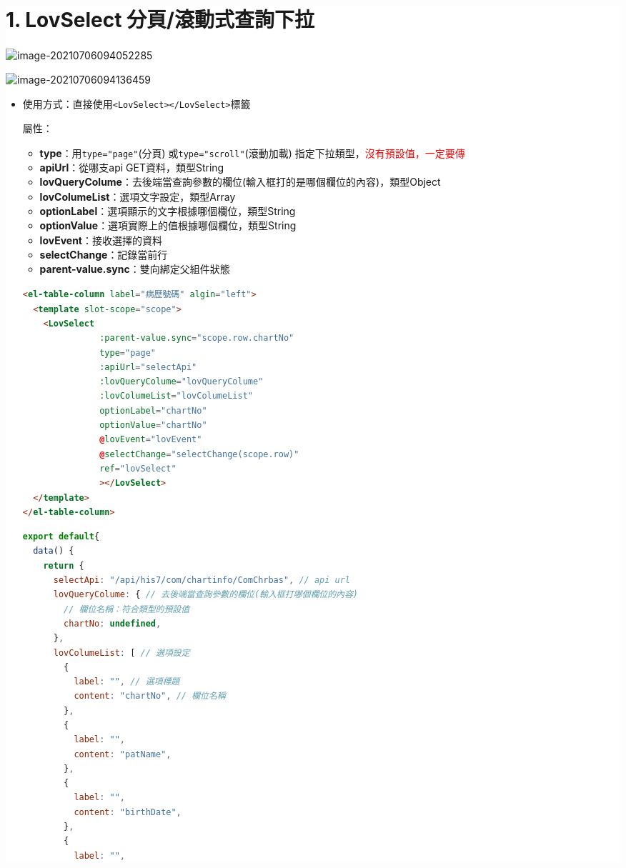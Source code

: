 # 1. LovSelect 分頁/滾動式查詢下拉

![image-20210706094052285](https://raw.githubusercontent.com/cynthia204z/mybed1/master/img/image-20210706094052285.png)

![image-20210706094136459](https://raw.githubusercontent.com/cynthia204z/mybed1/master/img/image-20210706094136459.png)

- 使用方式：直接使用`<LovSelect></LovSelect>`標籤

  屬性：

  - **type**：用`type="page"`(分頁) 或`type="scroll"`(滾動加載) 指定下拉類型，<font style="color:red">沒有預設值，一定要傳</font>
  - **apiUrl**：從哪支api GET資料，類型String
  - **lovQueryColume**：去後端當查詢參數的欄位(輸入框打的是哪個欄位的內容)，類型Object
  - **lovColumeList**：選項文字設定，類型Array
  - **optionLabel**：選項顯示的文字根據哪個欄位，類型String
  - **optionValue**：選項實際上的值根據哪個欄位，類型String
  - **lovEvent**：接收選擇的資料
  - **selectChange**：記錄當前行
  - **parent-value.sync**：雙向綁定父組件狀態

  ```html
  <el-table-column label="病歷號碼" algin="left">
    <template slot-scope="scope">
      <LovSelect
                 :parent-value.sync="scope.row.chartNo"
                 type="page"
                 :apiUrl="selectApi"
                 :lovQueryColume="lovQueryColume"
                 :lovColumeList="lovColumeList"
                 optionLabel="chartNo"
                 optionValue="chartNo"
                 @lovEvent="lovEvent"
                 @selectChange="selectChange(scope.row)"
                 ref="lovSelect"
                 ></LovSelect>
    </template>
  </el-table-column>
  ```
  
  ```js
  export default{
    data() {
      return {
        selectApi: "/api/his7/com/chartinfo/ComChrbas", // api url
        lovQueryColume: { // 去後端當查詢參數的欄位(輸入框打哪個欄位的內容)
          // 欄位名稱：符合類型的預設值
          chartNo: undefined,
        },
        lovColumeList: [ // 選項設定
          {
            label: "", // 選項標題
            content: "chartNo", // 欄位名稱
          },
          {
            label: "",
            content: "patName",
          },
          {
            label: "",
            content: "birthDate",
          },
          {
            label: "",
  ```